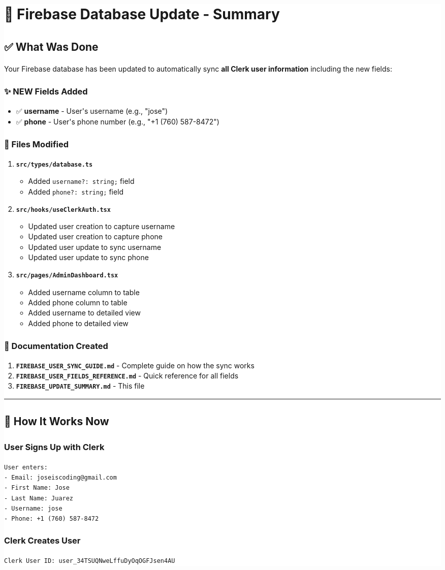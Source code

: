 # 🔄 Firebase Database Update - Summary

## ✅ What Was Done

Your Firebase database has been updated to automatically sync **all Clerk user information** including the new fields:

### **✨ NEW Fields Added**
- ✅ **username** - User's username (e.g., "jose")
- ✅ **phone** - User's phone number (e.g., "+1 (760) 587-8472")

### **📝 Files Modified**

1. **`src/types/database.ts`**
   - Added `username?: string;` field
   - Added `phone?: string;` field

2. **`src/hooks/useClerkAuth.tsx`**
   - Updated user creation to capture username
   - Updated user creation to capture phone
   - Updated user update to sync username
   - Updated user update to sync phone

3. **`src/pages/AdminDashboard.tsx`**
   - Added username column to table
   - Added phone column to table
   - Added username to detailed view
   - Added phone to detailed view

### **📄 Documentation Created**

1. **`FIREBASE_USER_SYNC_GUIDE.md`** - Complete guide on how the sync works
2. **`FIREBASE_USER_FIELDS_REFERENCE.md`** - Quick reference for all fields
3. **`FIREBASE_UPDATE_SUMMARY.md`** - This file

---

## 🔄 How It Works Now

### **User Signs Up with Clerk**
```
User enters:
- Email: joseiscoding@gmail.com
- First Name: Jose
- Last Name: Juarez
- Username: jose
- Phone: +1 (760) 587-8472
```

### **Clerk Creates User**
```
Clerk User ID: user_34TSUQNweLffuDyOqOGFJsen4AU
```
